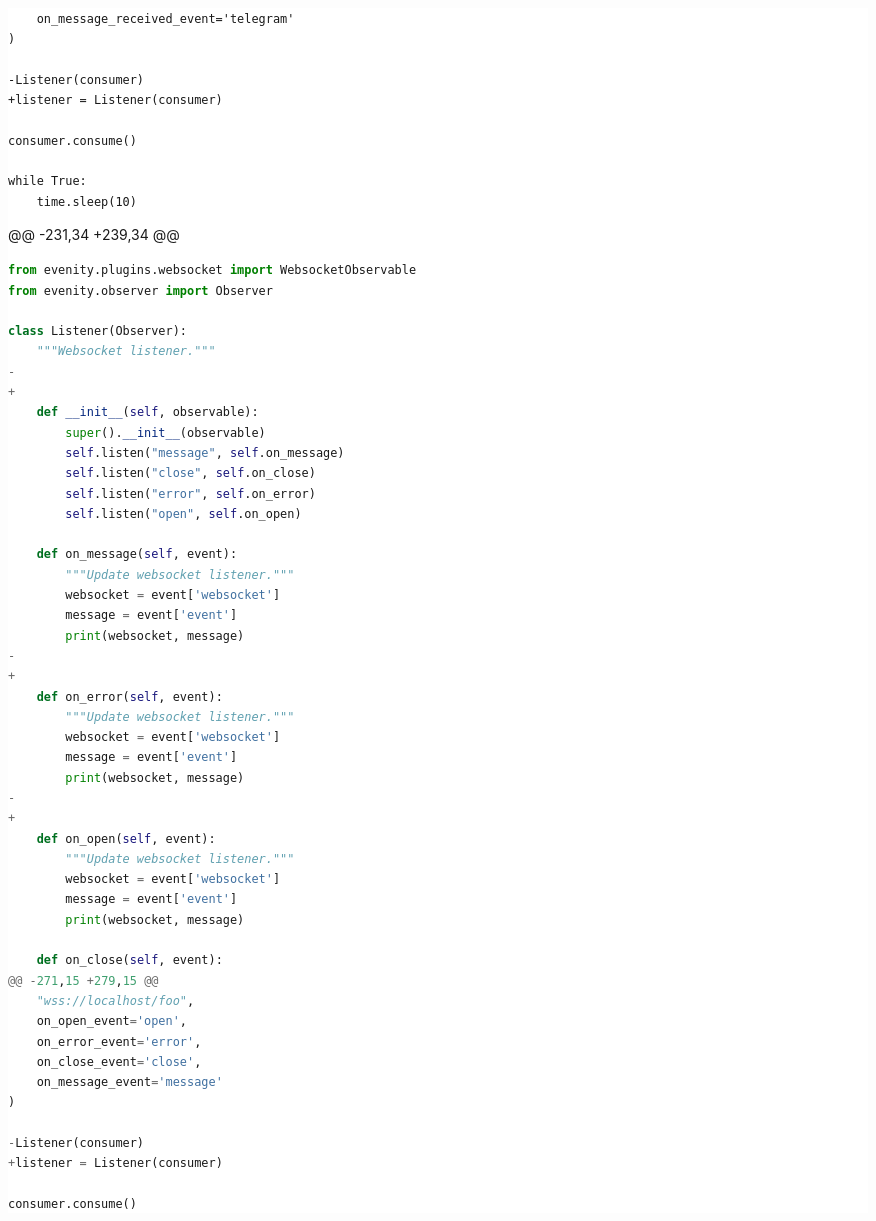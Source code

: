  ```
     on_message_received_event='telegram'
 )
 
-Listener(consumer)
+listener = Listener(consumer)
 
 consumer.consume()
 
 while True:
     time.sleep(10)
 ```
 
@@ -231,34 +239,34 @@
 
 ```python
 from evenity.plugins.websocket import WebsocketObservable
 from evenity.observer import Observer
 
 class Listener(Observer):
     """Websocket listener."""
-    
+
     def __init__(self, observable):
         super().__init__(observable)
         self.listen("message", self.on_message)
         self.listen("close", self.on_close)
         self.listen("error", self.on_error)
         self.listen("open", self.on_open)
 
     def on_message(self, event):
         """Update websocket listener."""
         websocket = event['websocket']
         message = event['event']
         print(websocket, message)
-    
+
     def on_error(self, event):
         """Update websocket listener."""
         websocket = event['websocket']
         message = event['event']
         print(websocket, message)
-    
+
     def on_open(self, event):
         """Update websocket listener."""
         websocket = event['websocket']
         message = event['event']
         print(websocket, message)
 
     def on_close(self, event):
@@ -271,15 +279,15 @@
     "wss://localhost/foo",
     on_open_event='open',
     on_error_event='error',
     on_close_event='close',
     on_message_event='message'
 )
 
-Listener(consumer)
+listener = Listener(consumer)
 
 consumer.consume()
 ```
 